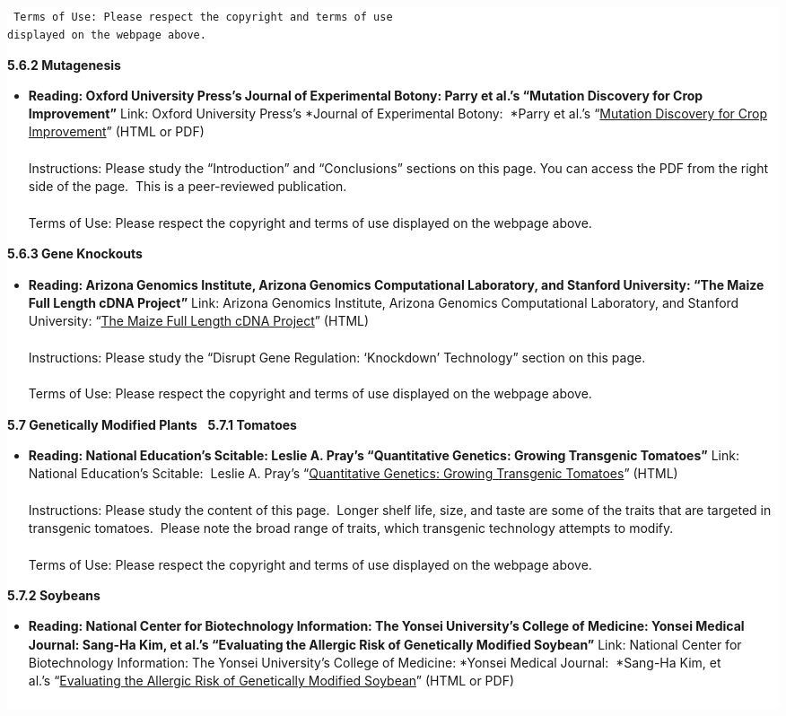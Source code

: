      Terms of Use: Please respect the copyright and terms of use
    displayed on the webpage above.

**5.6.2 Mutagenesis** <span id="5.6.2"></span> 
-   **Reading: Oxford University Press’s Journal of Experimental Botony:
    Parry et al.’s “Mutation Discovery for Crop Improvement”**
    Link: Oxford University Press’s *Journal of Experimental Botony:
     *Parry et al.’s “[Mutation Discovery for Crop
    Improvement](http://jxb.oxfordjournals.org/content/60/10/2817.long)”
    (HTML or PDF)  
        
     Instructions: Please study the “Introduction” and “Conclusions”
    sections on this page. You can access the PDF from the right side of
    the page.  This is a peer-reviewed publication.  
        
     Terms of Use: Please respect the copyright and terms of use
    displayed on the webpage above.

**5.6.3 Gene Knockouts** <span id="5.6.3"></span> 
-   **Reading: Arizona Genomics Institute, Arizona Genomics
    Computational Laboratory, and Stanford University: “The Maize Full
    Length cDNA Project”**
    Link: Arizona Genomics Institute, Arizona Genomics Computational
    Laboratory, and Stanford University: “[The Maize Full Length cDNA
    Project](http://www.maizecdna.org/outreach/tpc.html)” (HTML)  
        
     Instructions: Please study the “Disrupt Gene Regulation:
    ‘Knockdown’ Technology” section on this page.  
        
     Terms of Use: Please respect the copyright and terms of use
    displayed on the webpage above.

**5.7 Genetically Modified Plants** <span id="5.7"></span> 
**5.7.1 Tomatoes** <span id="5.7.1"></span> 
-   **Reading: National Education’s Scitable: Leslie A. Pray’s
    “Quantitative Genetics: Growing Transgenic Tomatoes”**
    Link: National Education’s Scitable:  Leslie A. Pray’s
    “[Quantitative Genetics: Growing Transgenic
    Tomatoes](http://www.nature.com/scitable/topicpage/quantitative-genetics-growing-transgenic-tomatoes-1123)”
    (HTML)  
        
     Instructions: Please study the content of this page.  Longer shelf
    life, size, and taste are some of the traits that are targeted in
    transgenic tomatoes.  Please note the broad range of traits, which
    transgenic technology attempts to modify.  
        
     Terms of Use: Please respect the copyright and terms of use
    displayed on the webpage above.

**5.7.2 Soybeans** <span id="5.7.2"></span> 
-   **Reading: National Center for Biotechnology Information: The Yonsei
    University’s College of Medicine: Yonsei Medical Journal: Sang-Ha
    Kim, et al.’s “Evaluating the Allergic Risk of Genetically Modified
    Soybean”**
    Link: National Center for Biotechnology Information: The Yonsei
    University’s College of Medicine: *Yonsei Medical Journal:  *Sang-Ha
    Kim, et al.’s “[Evaluating the Allergic Risk of Genetically Modified
    Soybean](http://www.ncbi.nlm.nih.gov/pmc/articles/PMC2687731/)”
    (HTML or PDF)  
        